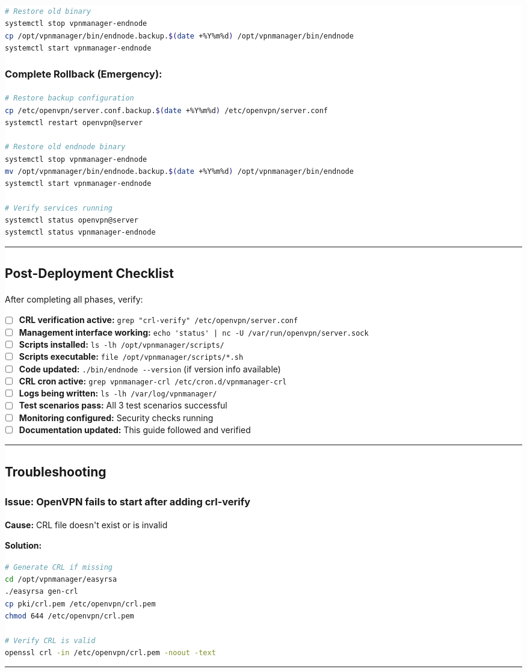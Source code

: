```bash
# Restore old binary
systemctl stop vpnmanager-endnode
cp /opt/vpnmanager/bin/endnode.backup.$(date +%Y%m%d) /opt/vpnmanager/bin/endnode
systemctl start vpnmanager-endnode
```

### Complete Rollback (Emergency):

```bash
# Restore backup configuration
cp /etc/openvpn/server.conf.backup.$(date +%Y%m%d) /etc/openvpn/server.conf
systemctl restart openvpn@server

# Restore old endnode binary
systemctl stop vpnmanager-endnode
mv /opt/vpnmanager/bin/endnode.backup.$(date +%Y%m%d) /opt/vpnmanager/bin/endnode
systemctl start vpnmanager-endnode

# Verify services running
systemctl status openvpn@server
systemctl status vpnmanager-endnode
```

---

## Post-Deployment Checklist

After completing all phases, verify:

- [ ] **CRL verification active:** `grep "crl-verify" /etc/openvpn/server.conf`
- [ ] **Management interface working:** `echo 'status' | nc -U /var/run/openvpn/server.sock`
- [ ] **Scripts installed:** `ls -lh /opt/vpnmanager/scripts/`
- [ ] **Scripts executable:** `file /opt/vpnmanager/scripts/*.sh`
- [ ] **Code updated:** `./bin/endnode --version` (if version info available)
- [ ] **CRL cron active:** `grep vpnmanager-crl /etc/cron.d/vpnmanager-crl`
- [ ] **Logs being written:** `ls -lh /var/log/vpnmanager/`
- [ ] **Test scenarios pass:** All 3 test scenarios successful
- [ ] **Monitoring configured:** Security checks running
- [ ] **Documentation updated:** This guide followed and verified

---

## Troubleshooting

### Issue: OpenVPN fails to start after adding crl-verify

**Cause:** CRL file doesn't exist or is invalid

**Solution:**
```bash
# Generate CRL if missing
cd /opt/vpnmanager/easyrsa
./easyrsa gen-crl
cp pki/crl.pem /etc/openvpn/crl.pem
chmod 644 /etc/openvpn/crl.pem

# Verify CRL is valid
openssl crl -in /etc/openvpn/crl.pem -noout -text
```

---